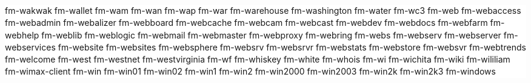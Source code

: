 fm-wakwak
fm-wallet
fm-wam
fm-wan
fm-wap
fm-war
fm-warehouse
fm-washington
fm-water
fm-wc3
fm-web
fm-webaccess
fm-webadmin
fm-webalizer
fm-webboard
fm-webcache
fm-webcam
fm-webcast
fm-webdev
fm-webdocs
fm-webfarm
fm-webhelp
fm-weblib
fm-weblogic
fm-webmail
fm-webmaster
fm-webproxy
fm-webring
fm-webs
fm-webserv
fm-webserver
fm-webservices
fm-website
fm-websites
fm-websphere
fm-websrv
fm-websrvr
fm-webstats
fm-webstore
fm-websvr
fm-webtrends
fm-welcome
fm-west
fm-westnet
fm-westvirginia
fm-wf
fm-whiskey
fm-white
fm-whois
fm-wi
fm-wichita
fm-wiki
fm-wililiam
fm-wimax-client
fm-win
fm-win01
fm-win02
fm-win1
fm-win2
fm-win2000
fm-win2003
fm-win2k
fm-win2k3
fm-windows